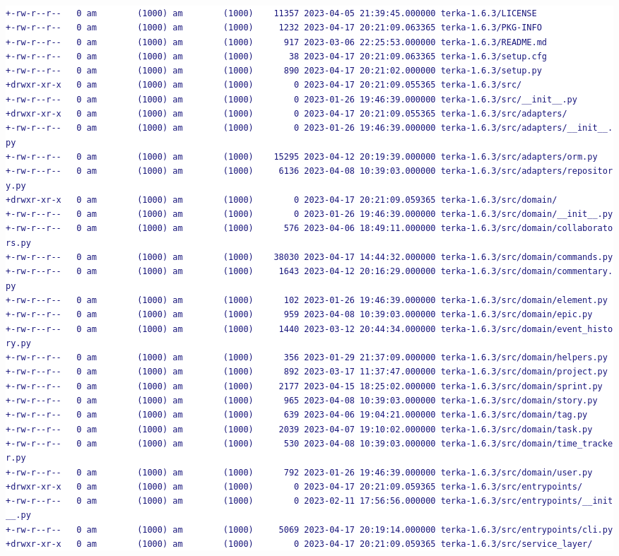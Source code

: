 ```diff
+-rw-r--r--   0 am        (1000) am        (1000)    11357 2023-04-05 21:39:45.000000 terka-1.6.3/LICENSE
+-rw-r--r--   0 am        (1000) am        (1000)     1232 2023-04-17 20:21:09.063365 terka-1.6.3/PKG-INFO
+-rw-r--r--   0 am        (1000) am        (1000)      917 2023-03-06 22:25:53.000000 terka-1.6.3/README.md
+-rw-r--r--   0 am        (1000) am        (1000)       38 2023-04-17 20:21:09.063365 terka-1.6.3/setup.cfg
+-rw-r--r--   0 am        (1000) am        (1000)      890 2023-04-17 20:21:02.000000 terka-1.6.3/setup.py
+drwxr-xr-x   0 am        (1000) am        (1000)        0 2023-04-17 20:21:09.055365 terka-1.6.3/src/
+-rw-r--r--   0 am        (1000) am        (1000)        0 2023-01-26 19:46:39.000000 terka-1.6.3/src/__init__.py
+drwxr-xr-x   0 am        (1000) am        (1000)        0 2023-04-17 20:21:09.055365 terka-1.6.3/src/adapters/
+-rw-r--r--   0 am        (1000) am        (1000)        0 2023-01-26 19:46:39.000000 terka-1.6.3/src/adapters/__init__.py
+-rw-r--r--   0 am        (1000) am        (1000)    15295 2023-04-12 20:19:39.000000 terka-1.6.3/src/adapters/orm.py
+-rw-r--r--   0 am        (1000) am        (1000)     6136 2023-04-08 10:39:03.000000 terka-1.6.3/src/adapters/repository.py
+drwxr-xr-x   0 am        (1000) am        (1000)        0 2023-04-17 20:21:09.059365 terka-1.6.3/src/domain/
+-rw-r--r--   0 am        (1000) am        (1000)        0 2023-01-26 19:46:39.000000 terka-1.6.3/src/domain/__init__.py
+-rw-r--r--   0 am        (1000) am        (1000)      576 2023-04-06 18:49:11.000000 terka-1.6.3/src/domain/collaborators.py
+-rw-r--r--   0 am        (1000) am        (1000)    38030 2023-04-17 14:44:32.000000 terka-1.6.3/src/domain/commands.py
+-rw-r--r--   0 am        (1000) am        (1000)     1643 2023-04-12 20:16:29.000000 terka-1.6.3/src/domain/commentary.py
+-rw-r--r--   0 am        (1000) am        (1000)      102 2023-01-26 19:46:39.000000 terka-1.6.3/src/domain/element.py
+-rw-r--r--   0 am        (1000) am        (1000)      959 2023-04-08 10:39:03.000000 terka-1.6.3/src/domain/epic.py
+-rw-r--r--   0 am        (1000) am        (1000)     1440 2023-03-12 20:44:34.000000 terka-1.6.3/src/domain/event_history.py
+-rw-r--r--   0 am        (1000) am        (1000)      356 2023-01-29 21:37:09.000000 terka-1.6.3/src/domain/helpers.py
+-rw-r--r--   0 am        (1000) am        (1000)      892 2023-03-17 11:37:47.000000 terka-1.6.3/src/domain/project.py
+-rw-r--r--   0 am        (1000) am        (1000)     2177 2023-04-15 18:25:02.000000 terka-1.6.3/src/domain/sprint.py
+-rw-r--r--   0 am        (1000) am        (1000)      965 2023-04-08 10:39:03.000000 terka-1.6.3/src/domain/story.py
+-rw-r--r--   0 am        (1000) am        (1000)      639 2023-04-06 19:04:21.000000 terka-1.6.3/src/domain/tag.py
+-rw-r--r--   0 am        (1000) am        (1000)     2039 2023-04-07 19:10:02.000000 terka-1.6.3/src/domain/task.py
+-rw-r--r--   0 am        (1000) am        (1000)      530 2023-04-08 10:39:03.000000 terka-1.6.3/src/domain/time_tracker.py
+-rw-r--r--   0 am        (1000) am        (1000)      792 2023-01-26 19:46:39.000000 terka-1.6.3/src/domain/user.py
+drwxr-xr-x   0 am        (1000) am        (1000)        0 2023-04-17 20:21:09.059365 terka-1.6.3/src/entrypoints/
+-rw-r--r--   0 am        (1000) am        (1000)        0 2023-02-11 17:56:56.000000 terka-1.6.3/src/entrypoints/__init__.py
+-rw-r--r--   0 am        (1000) am        (1000)     5069 2023-04-17 20:19:14.000000 terka-1.6.3/src/entrypoints/cli.py
+drwxr-xr-x   0 am        (1000) am        (1000)        0 2023-04-17 20:21:09.059365 terka-1.6.3/src/service_layer/
```